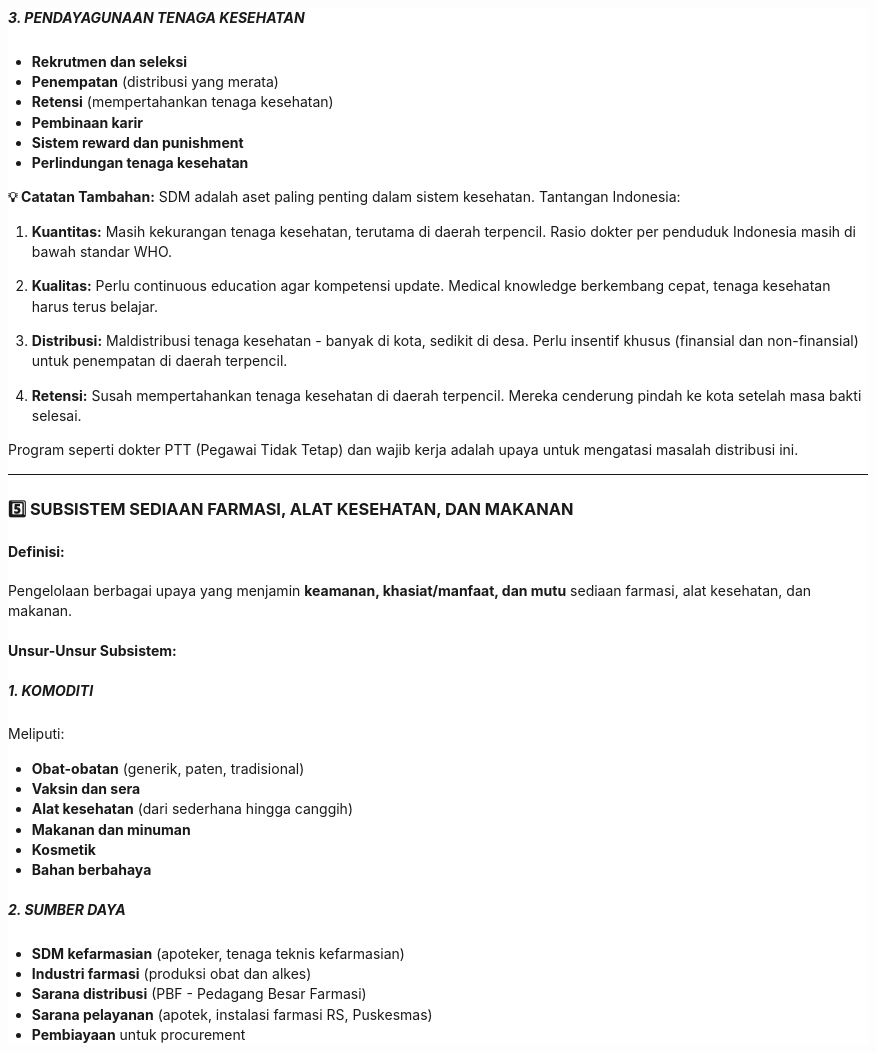 ##### **3. PENDAYAGUNAAN TENAGA KESEHATAN**

- **Rekrutmen dan seleksi**
- **Penempatan** (distribusi yang merata)
- **Retensi** (mempertahankan tenaga kesehatan)
- **Pembinaan karir**
- **Sistem reward dan punishment**
- **Perlindungan tenaga kesehatan**

**💡 Catatan Tambahan:** SDM adalah aset paling penting dalam sistem kesehatan. Tantangan Indonesia:

1. **Kuantitas:** Masih kekurangan tenaga kesehatan, terutama di daerah terpencil. Rasio dokter per penduduk Indonesia masih di bawah standar WHO.
    
2. **Kualitas:** Perlu continuous education agar kompetensi update. Medical knowledge berkembang cepat, tenaga kesehatan harus terus belajar.
    
3. **Distribusi:** Maldistribusi tenaga kesehatan - banyak di kota, sedikit di desa. Perlu insentif khusus (finansial dan non-finansial) untuk penempatan di daerah terpencil.
    
4. **Retensi:** Susah mempertahankan tenaga kesehatan di daerah terpencil. Mereka cenderung pindah ke kota setelah masa bakti selesai.
    

Program seperti dokter PTT (Pegawai Tidak Tetap) dan wajib kerja adalah upaya untuk mengatasi masalah distribusi ini.

---

### 5️⃣ SUBSISTEM SEDIAAN FARMASI, ALAT KESEHATAN, DAN MAKANAN

#### **Definisi:**

Pengelolaan berbagai upaya yang menjamin **keamanan, khasiat/manfaat, dan mutu** sediaan farmasi, alat kesehatan, dan makanan.

#### **Unsur-Unsur Subsistem:**

##### **1. KOMODITI**

Meliputi:

- **Obat-obatan** (generik, paten, tradisional)
- **Vaksin dan sera**
- **Alat kesehatan** (dari sederhana hingga canggih)
- **Makanan dan minuman**
- **Kosmetik**
- **Bahan berbahaya**

##### **2. SUMBER DAYA**

- **SDM kefarmasian** (apoteker, tenaga teknis kefarmasian)
- **Industri farmasi** (produksi obat dan alkes)
- **Sarana distribusi** (PBF - Pedagang Besar Farmasi)
- **Sarana pelayanan** (apotek, instalasi farmasi RS, Puskesmas)
- **Pembiayaan** untuk procurement
